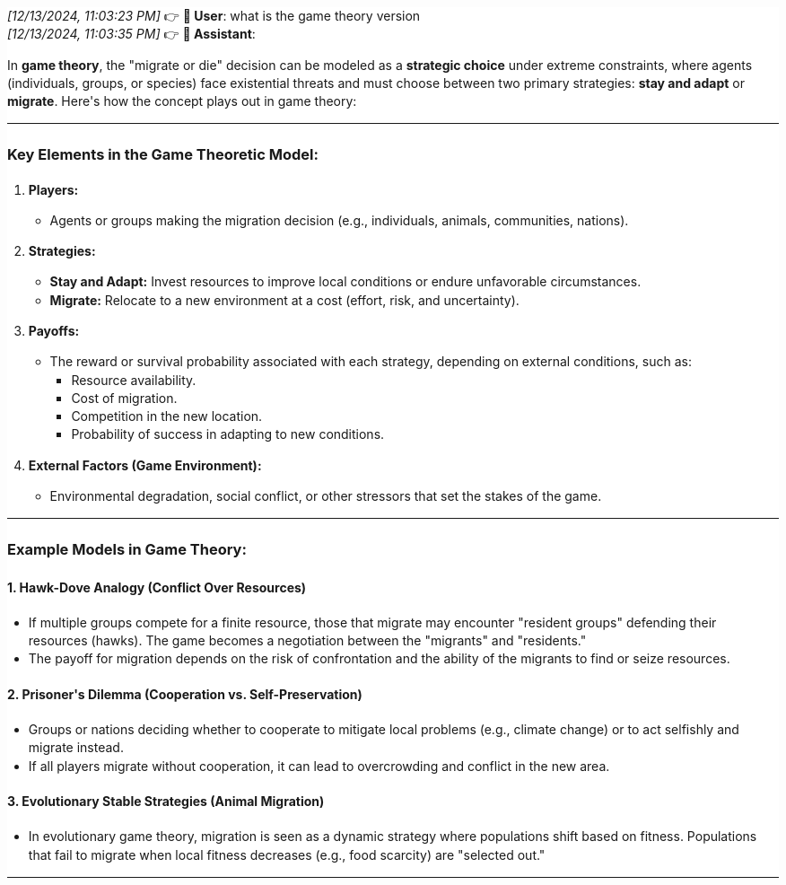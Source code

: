 <i>[12/13/2024, 11:03:23 PM]</i> 👉 <b>👤 User</b>: what is the game theory version<br>
<i>[12/13/2024, 11:03:35 PM]</i> 👉 <b>🤖 Assistant</b>: 

In **game theory**, the "migrate or die" decision can be modeled as a **strategic choice** under extreme constraints, where agents (individuals, groups, or species) face existential threats and must choose between two primary strategies: **stay and adapt** or **migrate**. Here's how the concept plays out in game theory:

---

### **Key Elements in the Game Theoretic Model:**

1. **Players:** 
   - Agents or groups making the migration decision (e.g., individuals, animals, communities, nations).

2. **Strategies:**
   - **Stay and Adapt:** Invest resources to improve local conditions or endure unfavorable circumstances.
   - **Migrate:** Relocate to a new environment at a cost (effort, risk, and uncertainty).

3. **Payoffs:**
   - The reward or survival probability associated with each strategy, depending on external conditions, such as:
     - Resource availability.
     - Cost of migration.
     - Competition in the new location.
     - Probability of success in adapting to new conditions.

4. **External Factors (Game Environment):**
   - Environmental degradation, social conflict, or other stressors that set the stakes of the game.

---

### **Example Models in Game Theory:**

#### 1. **Hawk-Dove Analogy (Conflict Over Resources)**
   - If multiple groups compete for a finite resource, those that migrate may encounter "resident groups" defending their resources (hawks). The game becomes a negotiation between the "migrants" and "residents."
   - The payoff for migration depends on the risk of confrontation and the ability of the migrants to find or seize resources.

#### 2. **Prisoner's Dilemma (Cooperation vs. Self-Preservation)**
   - Groups or nations deciding whether to cooperate to mitigate local problems (e.g., climate change) or to act selfishly and migrate instead.
   - If all players migrate without cooperation, it can lead to overcrowding and conflict in the new area.

#### 3. **Evolutionary Stable Strategies (Animal Migration)**
   - In evolutionary game theory, migration is seen as a dynamic strategy where populations shift based on fitness. Populations that fail to migrate when local fitness decreases (e.g., food scarcity) are "selected out."

---